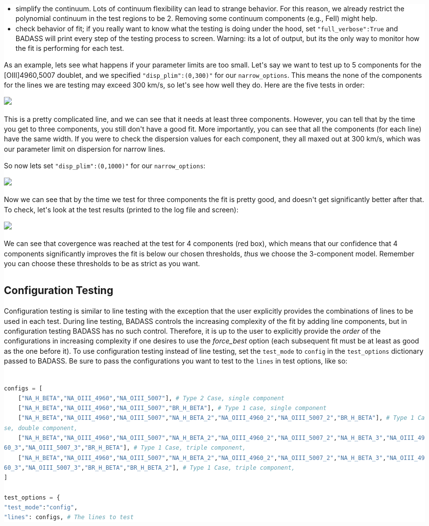 * simplify the continuum.  Lots of continuum flexibility can lead to strange behavior.  For this reason, we already restrict the polynomial continuum in the test regions to be 2. Removing some continuum components (e.g., FeII) might help. 
* check behavior of fit; if you really want to know what the testing is doing under the hood, set `"full_verbose":True` and BADASS will print every step of the testing process to screen.  Warning: its a lot of output, but its the only way to monitor how the fit is performing for each test.

As an example, lets see what happens if your parameter limits are too small.  Let's say we want to test up to 5 components for the [OIII]4960,5007 doublet, and we specified `"disp_plim":(0,300)"` for our `narrow_options`.  This means the none of the components for the lines we are testing may exceed 300 km/s, so let's see how well they do.  Here are the five tests in order:

![](https://github.com/remingtonsexton/BADASS3/blob/master/figures/test_bad_50.png)

This is a pretty complicated line, and we can see that it needs at least three components.  However, you can tell that by the time you get to three components, you still don't have a good fit.  More importantly, you can see that all the components (for each line) have the same width.  If you were to check the dispersion values for each component, they all maxed out at 300 km/s, which was our parameter limit on dispersion for narrow lines.

So now lets set `"disp_plim":(0,1000)"` for our `narrow_options`:

![](https://github.com/remingtonsexton/BADASS3/blob/master/figures/test_good_50.png)

Now we can see that by the time we test for three components the fit is pretty good, and doesn't get significantly better after that.  To check, let's look at the test results (printed to the log file and screen):

![](https://github.com/remingtonsexton/BADASS3/blob/master/figures/test_results.png)

We can see that covergence was reached at the test for 4 components (red box), which means that our confidence that 4 components significantly improves the fit is below our chosen thresholds, *thus* we choose the 3-component model.  Remember you can choose these thresholds to be as strict as you want. 


## Configuration Testing

Configuration testing is similar to line testing with the exception that the user explicitly provides the combinations of lines to be used in each test.  During line testing, BADASS controls the increasing complexity of the fit by adding line components, but in configuration testing BADASS has no such control.  Therefore, it is up to the user to explicitly provide the *order* of the configurations in increasing complexity if one desires to use the *force_best* option (each subsequent fit must be at least as good as the one before it).  To use configuration testing instead of line testing, set the `test_mode` to `config`
in the `test_options` dictionary passed to BADASS.  Be sure to pass the configurations you want to test to the `lines` in test options, like so:



```python

configs = [
    ["NA_H_BETA","NA_OIII_4960","NA_OIII_5007"], # Type 2 Case, single component
    ["NA_H_BETA","NA_OIII_4960","NA_OIII_5007","BR_H_BETA"], # Type 1 case, single component
    ["NA_H_BETA","NA_OIII_4960","NA_OIII_5007","NA_H_BETA_2","NA_OIII_4960_2","NA_OIII_5007_2","BR_H_BETA"], # Type 1 Case, double component,
    ["NA_H_BETA","NA_OIII_4960","NA_OIII_5007","NA_H_BETA_2","NA_OIII_4960_2","NA_OIII_5007_2","NA_H_BETA_3","NA_OIII_4960_3","NA_OIII_5007_3","BR_H_BETA"], # Type 1 Case, triple component,
    ["NA_H_BETA","NA_OIII_4960","NA_OIII_5007","NA_H_BETA_2","NA_OIII_4960_2","NA_OIII_5007_2","NA_H_BETA_3","NA_OIII_4960_3","NA_OIII_5007_3","BR_H_BETA","BR_H_BETA_2"], # Type 1 Case, triple component,
]

test_options = {
"test_mode":"config",
"lines": configs, # The lines to test
```